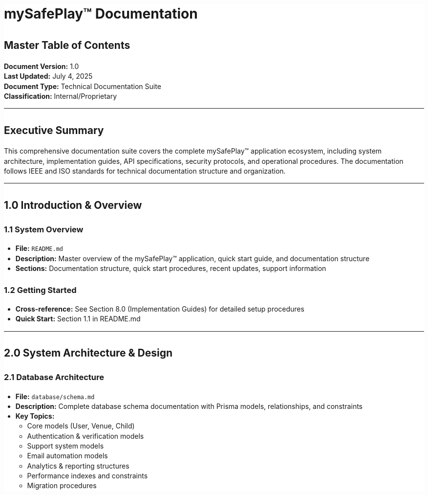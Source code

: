 # mySafePlay™ Documentation
## Master Table of Contents

**Document Version:** 1.0  
**Last Updated:** July 4, 2025  
**Document Type:** Technical Documentation Suite  
**Classification:** Internal/Proprietary  

---

## Executive Summary

This comprehensive documentation suite covers the complete mySafePlay™ application ecosystem, including system architecture, implementation guides, API specifications, security protocols, and operational procedures. The documentation follows IEEE and ISO standards for technical documentation structure and organization.

---

## 1.0 Introduction & Overview

### 1.1 System Overview
- **File:** `README.md`
- **Description:** Master overview of the mySafePlay™ application, quick start guide, and documentation structure
- **Sections:** Documentation structure, quick start procedures, recent updates, support information

### 1.2 Getting Started
- **Cross-reference:** See Section 8.0 (Implementation Guides) for detailed setup procedures
- **Quick Start:** Section 1.1 in README.md

---

## 2.0 System Architecture & Design

### 2.1 Database Architecture
- **File:** `database/schema.md`
- **Description:** Complete database schema documentation with Prisma models, relationships, and constraints
- **Key Topics:**
  - Core models (User, Venue, Child)
  - Authentication & verification models
  - Support system models
  - Email automation models
  - Analytics & reporting structures
  - Performance indexes and constraints
  - Migration procedures

